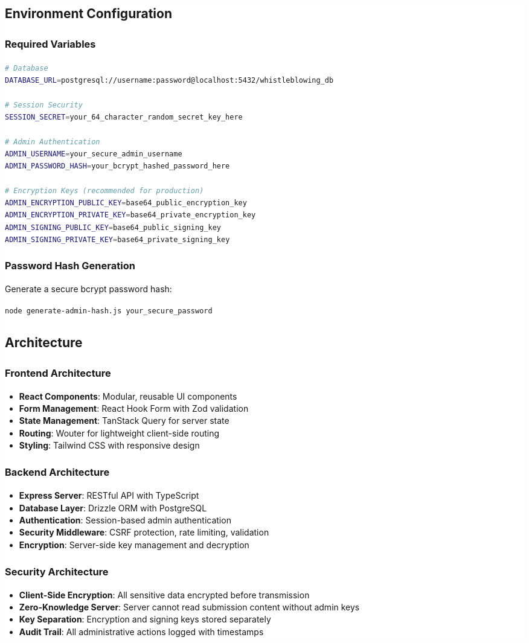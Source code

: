 ## Environment Configuration

### Required Variables

```bash
# Database
DATABASE_URL=postgresql://username:password@localhost:5432/whistleblowing_db

# Session Security
SESSION_SECRET=your_64_character_random_secret_key_here

# Admin Authentication
ADMIN_USERNAME=your_secure_admin_username
ADMIN_PASSWORD_HASH=your_bcrypt_hashed_password_here

# Encryption Keys (recommended for production)
ADMIN_ENCRYPTION_PUBLIC_KEY=base64_public_encryption_key
ADMIN_ENCRYPTION_PRIVATE_KEY=base64_private_encryption_key
ADMIN_SIGNING_PUBLIC_KEY=base64_public_signing_key
ADMIN_SIGNING_PRIVATE_KEY=base64_private_signing_key
```

### Password Hash Generation

Generate a secure bcrypt password hash:

```bash
node generate-admin-hash.js your_secure_password
```

## Architecture

### Frontend Architecture
- **React Components**: Modular, reusable UI components
- **Form Management**: React Hook Form with Zod validation
- **State Management**: TanStack Query for server state
- **Routing**: Wouter for lightweight client-side routing
- **Styling**: Tailwind CSS with responsive design

### Backend Architecture
- **Express Server**: RESTful API with TypeScript
- **Database Layer**: Drizzle ORM with PostgreSQL
- **Authentication**: Session-based admin authentication
- **Security Middleware**: CSRF protection, rate limiting, validation
- **Encryption**: Server-side key management and decryption

### Security Architecture
- **Client-Side Encryption**: All sensitive data encrypted before transmission
- **Zero-Knowledge Server**: Server cannot read submission content without admin keys
- **Key Separation**: Encryption and signing keys stored separately
- **Audit Trail**: All administrative actions logged with timestamps
